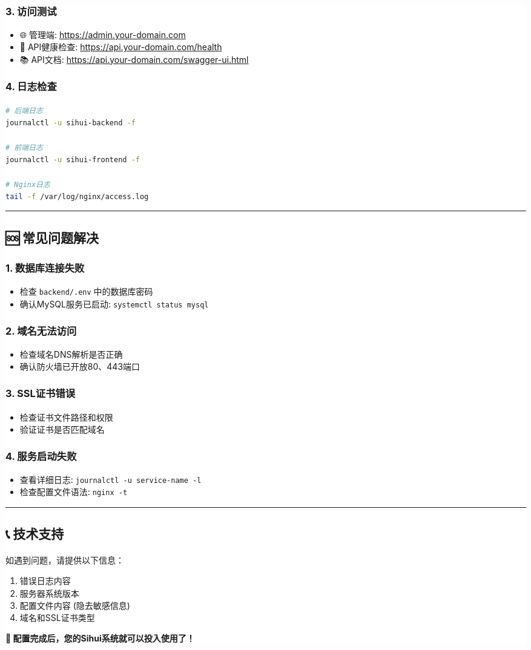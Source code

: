 ### 3. 访问测试
- 🌐 管理端: https://admin.your-domain.com
- 🔗 API健康检查: https://api.your-domain.com/health
- 📚 API文档: https://api.your-domain.com/swagger-ui.html

### 4. 日志检查
```bash
# 后端日志
journalctl -u sihui-backend -f

# 前端日志  
journalctl -u sihui-frontend -f

# Nginx日志
tail -f /var/log/nginx/access.log
```

---

## 🆘 常见问题解决

### 1. 数据库连接失败
- 检查 `backend/.env` 中的数据库密码
- 确认MySQL服务已启动: `systemctl status mysql`

### 2. 域名无法访问
- 检查域名DNS解析是否正确
- 确认防火墙已开放80、443端口

### 3. SSL证书错误
- 检查证书文件路径和权限
- 验证证书是否匹配域名

### 4. 服务启动失败
- 查看详细日志: `journalctl -u service-name -l`
- 检查配置文件语法: `nginx -t`

---

## 📞 技术支持

如遇到问题，请提供以下信息：
1. 错误日志内容
2. 服务器系统版本
3. 配置文件内容 (隐去敏感信息)
4. 域名和SSL证书类型

**🎉 配置完成后，您的Sihui系统就可以投入使用了！** 